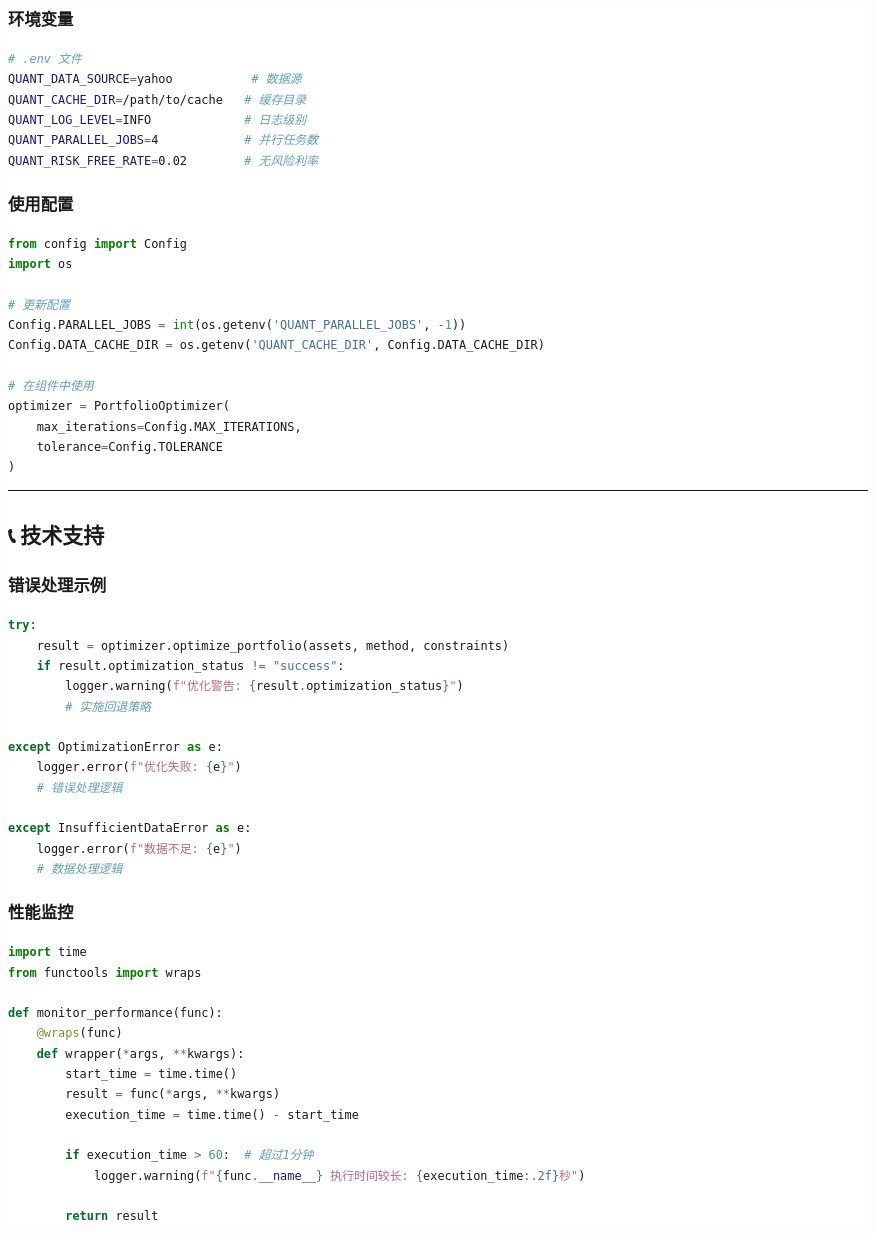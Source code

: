 ### 环境变量
```bash
# .env 文件
QUANT_DATA_SOURCE=yahoo           # 数据源
QUANT_CACHE_DIR=/path/to/cache   # 缓存目录
QUANT_LOG_LEVEL=INFO             # 日志级别
QUANT_PARALLEL_JOBS=4            # 并行任务数
QUANT_RISK_FREE_RATE=0.02        # 无风险利率
```

### 使用配置
```python
from config import Config
import os

# 更新配置
Config.PARALLEL_JOBS = int(os.getenv('QUANT_PARALLEL_JOBS', -1))
Config.DATA_CACHE_DIR = os.getenv('QUANT_CACHE_DIR', Config.DATA_CACHE_DIR)

# 在组件中使用
optimizer = PortfolioOptimizer(
    max_iterations=Config.MAX_ITERATIONS,
    tolerance=Config.TOLERANCE
)
```

---

## 📞 技术支持

### 错误处理示例
```python
try:
    result = optimizer.optimize_portfolio(assets, method, constraints)
    if result.optimization_status != "success":
        logger.warning(f"优化警告: {result.optimization_status}")
        # 实施回退策略
        
except OptimizationError as e:
    logger.error(f"优化失败: {e}")
    # 错误处理逻辑
    
except InsufficientDataError as e:
    logger.error(f"数据不足: {e}")
    # 数据处理逻辑
```

### 性能监控
```python
import time
from functools import wraps

def monitor_performance(func):
    @wraps(func)
    def wrapper(*args, **kwargs):
        start_time = time.time()
        result = func(*args, **kwargs)
        execution_time = time.time() - start_time
        
        if execution_time > 60:  # 超过1分钟
            logger.warning(f"{func.__name__} 执行时间较长: {execution_time:.2f}秒")
            
        return result
```